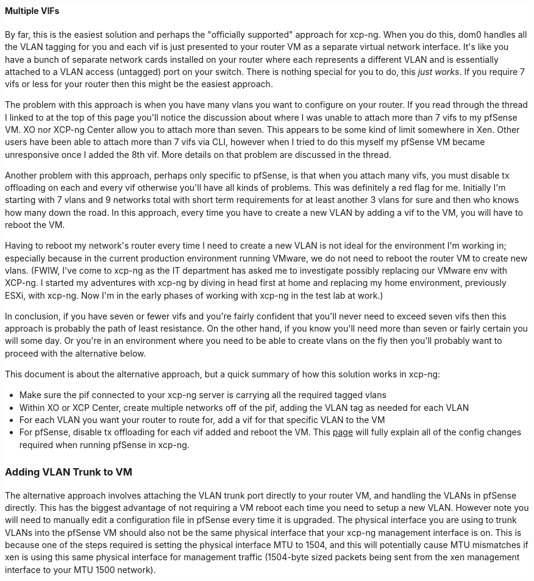 #### Multiple VIFs

By far, this is the easiest solution and perhaps the "officially supported" approach for xcp-ng.  When you do this, dom0 handles all the VLAN tagging for you and each vif is just presented to your router VM as a separate virtual network interface.  It's like you have a bunch of separate network cards installed on your router where each represents a different VLAN and is essentially attached to a VLAN access (untagged) port on your switch.  There is nothing special for you to do, this _just works_.  If you require 7 vifs or less for your router then this might be the easiest approach.

The problem with this approach is when you have many vlans you want to configure on your router.  If you read through the thread I linked to at the top of this page you'll notice the discussion about where I was unable to attach more than 7 vifs to my pfSense VM.  XO nor XCP-ng Center allow you to attach more than seven.  This appears to be some kind of limit somewhere in Xen.  Other users have been able to attach more than 7 vifs via CLI, however when I tried to do this myself my pfSense VM became unresponsive once I added the 8th vif.  More details on that problem are discussed in the thread.

Another problem with this approach, perhaps only specific to pfSense, is that when you attach many vifs, you must disable tx offloading on each and every vif otherwise you'll have all kinds of problems.  This was definitely a red flag for me.  Initially I'm starting with 7 vlans and 9 networks total with short term requirements for at least another 3 vlans for sure and then who knows how many down the road.  In this approach, every time you have to create a new VLAN by adding a vif to the VM, you will have to reboot the VM.

Having to reboot my network's router every time I need to create a new VLAN is not ideal for the environment I'm working in; especially because in the current production environment running VMware, we do not need to reboot the router VM to create new vlans.  (FWIW, I've come to xcp-ng as the IT department has asked me to investigate possibly replacing our VMware env with XCP-ng.  I started my adventures with xcp-ng by diving in head first at home and replacing my home environment, previously ESXi, with xcp-ng.  Now I'm in the early phases of working with xcp-ng in the test lab at work.)

In conclusion, if you have seven or fewer vifs and you're fairly confident that you'll never need to exceed seven vifs then this approach is probably the path of least resistance.  On the other hand, if you know you'll need more than seven or fairly certain you will some day.  Or you're in an environment where you need to be able to create vlans on the fly then you'll probably want to proceed with the alternative below.

This document is about the alternative approach, but a quick summary of how this solution works in xcp-ng:
* Make sure the pif connected to your xcp-ng server is carrying all the required tagged vlans
* Within XO or XCP Center, create multiple networks off of the pif, adding the VLAN tag as needed for each VLAN
* For each VLAN you want your router to route for, add a vif for that specific VLAN to the VM
* For pfSense, disable tx offloading for each vif added and reboot the VM.  This [page](https://github.com/xcp-ng/xcp/wiki/pfSense-in-a-VM) will fully explain all of the config changes required when running pfSense in xcp-ng.

### Adding VLAN Trunk to VM

The alternative approach involves attaching the VLAN trunk port directly to your router VM, and handling the VLANs in pfSense directly. This has the biggest advantage of not requiring a VM reboot each time you need to setup a new VLAN. However note you will need to manually edit a configuration file in pfSense every time it is upgraded. The physical interface you are using to trunk VLANs into the pfSense VM should also not be the same physical interface that your xcp-ng management interface is on. This is because one of the steps required is setting the physical interface MTU to 1504, and this will potentially cause MTU mismatches if xen is using this same physical interface for management traffic (1504-byte sized packets being sent from the xen management interface to your MTU 1500 network).
